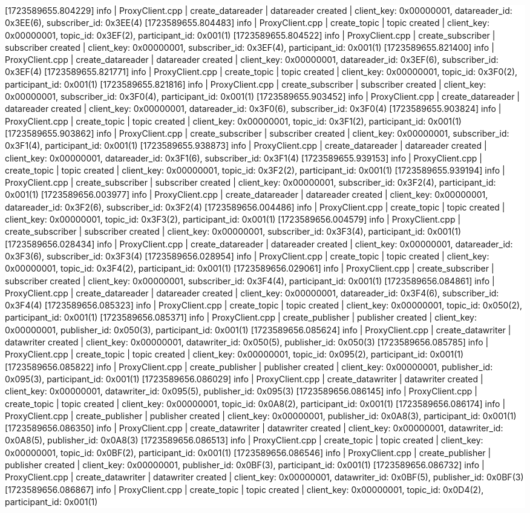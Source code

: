 [1723589655.804229] info     | ProxyClient.cpp    | create_datareader        | datareader created     | client_key: 0x00000001, datareader_id: 0x3EE(6), subscriber_id: 0x3EE(4)
[1723589655.804483] info     | ProxyClient.cpp    | create_topic             | topic created          | client_key: 0x00000001, topic_id: 0x3EF(2), participant_id: 0x001(1)
[1723589655.804522] info     | ProxyClient.cpp    | create_subscriber        | subscriber created     | client_key: 0x00000001, subscriber_id: 0x3EF(4), participant_id: 0x001(1)
[1723589655.821400] info     | ProxyClient.cpp    | create_datareader        | datareader created     | client_key: 0x00000001, datareader_id: 0x3EF(6), subscriber_id: 0x3EF(4)
[1723589655.821771] info     | ProxyClient.cpp    | create_topic             | topic created          | client_key: 0x00000001, topic_id: 0x3F0(2), participant_id: 0x001(1)
[1723589655.821816] info     | ProxyClient.cpp    | create_subscriber        | subscriber created     | client_key: 0x00000001, subscriber_id: 0x3F0(4), participant_id: 0x001(1)
[1723589655.903452] info     | ProxyClient.cpp    | create_datareader        | datareader created     | client_key: 0x00000001, datareader_id: 0x3F0(6), subscriber_id: 0x3F0(4)
[1723589655.903824] info     | ProxyClient.cpp    | create_topic             | topic created          | client_key: 0x00000001, topic_id: 0x3F1(2), participant_id: 0x001(1)
[1723589655.903862] info     | ProxyClient.cpp    | create_subscriber        | subscriber created     | client_key: 0x00000001, subscriber_id: 0x3F1(4), participant_id: 0x001(1)
[1723589655.938873] info     | ProxyClient.cpp    | create_datareader        | datareader created     | client_key: 0x00000001, datareader_id: 0x3F1(6), subscriber_id: 0x3F1(4)
[1723589655.939153] info     | ProxyClient.cpp    | create_topic             | topic created          | client_key: 0x00000001, topic_id: 0x3F2(2), participant_id: 0x001(1)
[1723589655.939194] info     | ProxyClient.cpp    | create_subscriber        | subscriber created     | client_key: 0x00000001, subscriber_id: 0x3F2(4), participant_id: 0x001(1)
[1723589656.003977] info     | ProxyClient.cpp    | create_datareader        | datareader created     | client_key: 0x00000001, datareader_id: 0x3F2(6), subscriber_id: 0x3F2(4)
[1723589656.004486] info     | ProxyClient.cpp    | create_topic             | topic created          | client_key: 0x00000001, topic_id: 0x3F3(2), participant_id: 0x001(1)
[1723589656.004579] info     | ProxyClient.cpp    | create_subscriber        | subscriber created     | client_key: 0x00000001, subscriber_id: 0x3F3(4), participant_id: 0x001(1)
[1723589656.028434] info     | ProxyClient.cpp    | create_datareader        | datareader created     | client_key: 0x00000001, datareader_id: 0x3F3(6), subscriber_id: 0x3F3(4)
[1723589656.028954] info     | ProxyClient.cpp    | create_topic             | topic created          | client_key: 0x00000001, topic_id: 0x3F4(2), participant_id: 0x001(1)
[1723589656.029061] info     | ProxyClient.cpp    | create_subscriber        | subscriber created     | client_key: 0x00000001, subscriber_id: 0x3F4(4), participant_id: 0x001(1)
[1723589656.084861] info     | ProxyClient.cpp    | create_datareader        | datareader created     | client_key: 0x00000001, datareader_id: 0x3F4(6), subscriber_id: 0x3F4(4)
[1723589656.085323] info     | ProxyClient.cpp    | create_topic             | topic created          | client_key: 0x00000001, topic_id: 0x050(2), participant_id: 0x001(1)
[1723589656.085371] info     | ProxyClient.cpp    | create_publisher         | publisher created      | client_key: 0x00000001, publisher_id: 0x050(3), participant_id: 0x001(1)
[1723589656.085624] info     | ProxyClient.cpp    | create_datawriter        | datawriter created     | client_key: 0x00000001, datawriter_id: 0x050(5), publisher_id: 0x050(3)
[1723589656.085785] info     | ProxyClient.cpp    | create_topic             | topic created          | client_key: 0x00000001, topic_id: 0x095(2), participant_id: 0x001(1)
[1723589656.085822] info     | ProxyClient.cpp    | create_publisher         | publisher created      | client_key: 0x00000001, publisher_id: 0x095(3), participant_id: 0x001(1)
[1723589656.086029] info     | ProxyClient.cpp    | create_datawriter        | datawriter created     | client_key: 0x00000001, datawriter_id: 0x095(5), publisher_id: 0x095(3)
[1723589656.086145] info     | ProxyClient.cpp    | create_topic             | topic created          | client_key: 0x00000001, topic_id: 0x0A8(2), participant_id: 0x001(1)
[1723589656.086174] info     | ProxyClient.cpp    | create_publisher         | publisher created      | client_key: 0x00000001, publisher_id: 0x0A8(3), participant_id: 0x001(1)
[1723589656.086350] info     | ProxyClient.cpp    | create_datawriter        | datawriter created     | client_key: 0x00000001, datawriter_id: 0x0A8(5), publisher_id: 0x0A8(3)
[1723589656.086513] info     | ProxyClient.cpp    | create_topic             | topic created          | client_key: 0x00000001, topic_id: 0x0BF(2), participant_id: 0x001(1)
[1723589656.086546] info     | ProxyClient.cpp    | create_publisher         | publisher created      | client_key: 0x00000001, publisher_id: 0x0BF(3), participant_id: 0x001(1)
[1723589656.086732] info     | ProxyClient.cpp    | create_datawriter        | datawriter created     | client_key: 0x00000001, datawriter_id: 0x0BF(5), publisher_id: 0x0BF(3)
[1723589656.086867] info     | ProxyClient.cpp    | create_topic             | topic created          | client_key: 0x00000001, topic_id: 0x0D4(2), participant_id: 0x001(1)